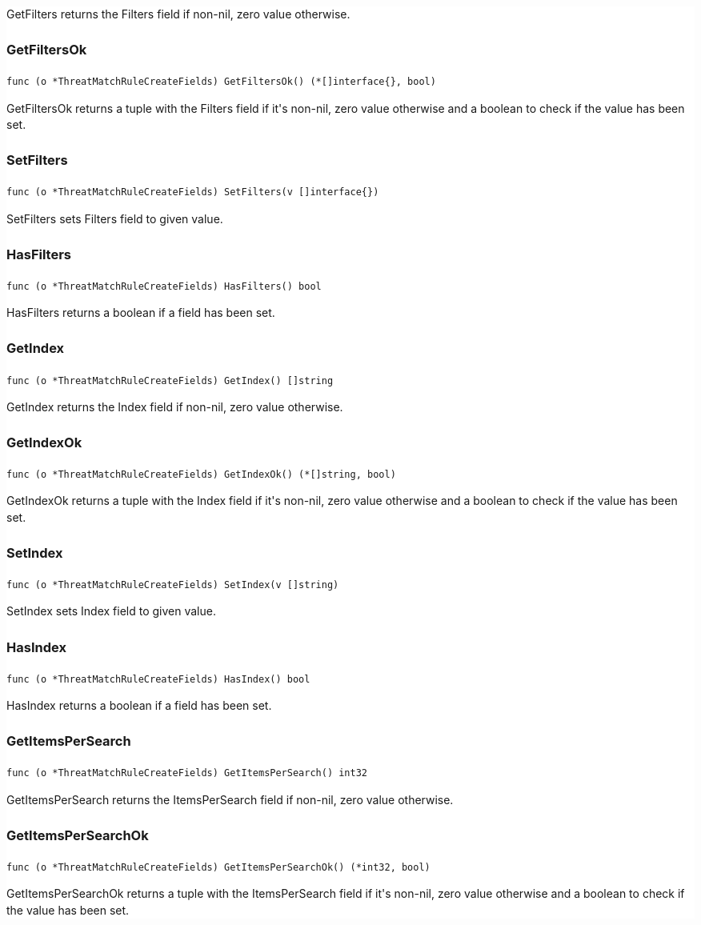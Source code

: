 GetFilters returns the Filters field if non-nil, zero value otherwise.

### GetFiltersOk

`func (o *ThreatMatchRuleCreateFields) GetFiltersOk() (*[]interface{}, bool)`

GetFiltersOk returns a tuple with the Filters field if it's non-nil, zero value otherwise
and a boolean to check if the value has been set.

### SetFilters

`func (o *ThreatMatchRuleCreateFields) SetFilters(v []interface{})`

SetFilters sets Filters field to given value.

### HasFilters

`func (o *ThreatMatchRuleCreateFields) HasFilters() bool`

HasFilters returns a boolean if a field has been set.

### GetIndex

`func (o *ThreatMatchRuleCreateFields) GetIndex() []string`

GetIndex returns the Index field if non-nil, zero value otherwise.

### GetIndexOk

`func (o *ThreatMatchRuleCreateFields) GetIndexOk() (*[]string, bool)`

GetIndexOk returns a tuple with the Index field if it's non-nil, zero value otherwise
and a boolean to check if the value has been set.

### SetIndex

`func (o *ThreatMatchRuleCreateFields) SetIndex(v []string)`

SetIndex sets Index field to given value.

### HasIndex

`func (o *ThreatMatchRuleCreateFields) HasIndex() bool`

HasIndex returns a boolean if a field has been set.

### GetItemsPerSearch

`func (o *ThreatMatchRuleCreateFields) GetItemsPerSearch() int32`

GetItemsPerSearch returns the ItemsPerSearch field if non-nil, zero value otherwise.

### GetItemsPerSearchOk

`func (o *ThreatMatchRuleCreateFields) GetItemsPerSearchOk() (*int32, bool)`

GetItemsPerSearchOk returns a tuple with the ItemsPerSearch field if it's non-nil, zero value otherwise
and a boolean to check if the value has been set.
